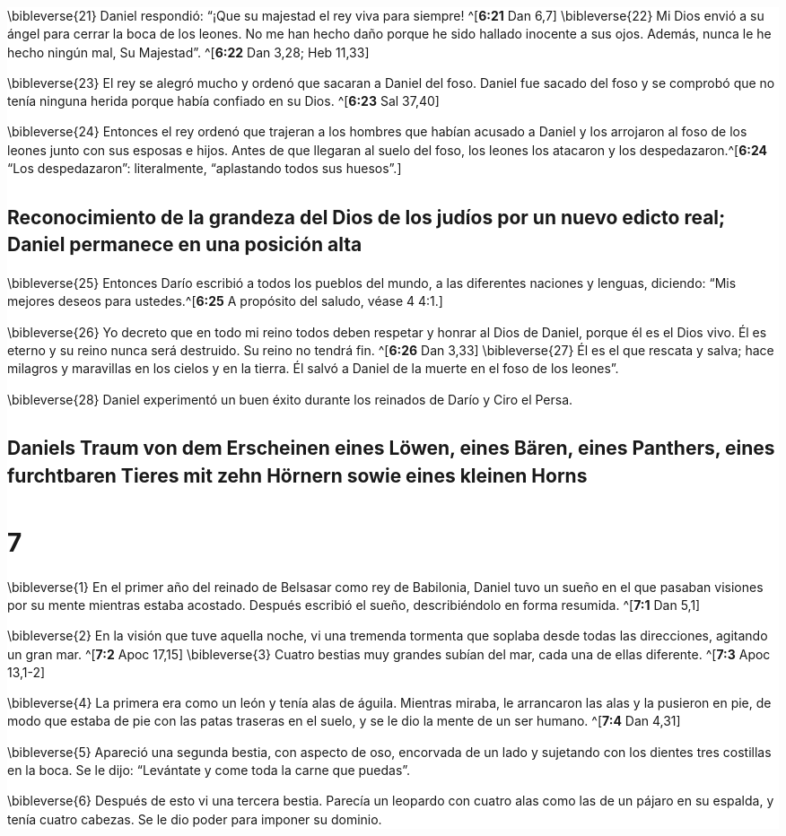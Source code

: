 
\bibleverse{21} Daniel respondió: “¡Que su majestad el rey viva para siempre! ^[**6:21** Dan 6,7] \bibleverse{22} Mi Dios envió a su ángel para cerrar la boca de los leones. No me han hecho daño porque he sido hallado inocente a sus ojos. Además, nunca le he hecho ningún mal, Su Majestad”. ^[**6:22** Dan 3,28; Heb 11,33] 
 

\bibleverse{23} El rey se alegró mucho y ordenó que sacaran a Daniel del foso. Daniel fue sacado del foso y se comprobó que no tenía ninguna herida porque había confiado en su Dios. ^[**6:23** Sal 37,40] 


\bibleverse{24} Entonces el rey ordenó que trajeran a los hombres que habían acusado a Daniel y los arrojaron al foso de los leones junto con sus esposas e hijos. Antes de que llegaran al suelo del foso, los leones los atacaron y los despedazaron.^[**6:24** “Los despedazaron”: literalmente, “aplastando todos sus huesos”.] 


## Reconocimiento de la grandeza del Dios de los judíos por un nuevo edicto real; Daniel permanece en una posición alta
\bibleverse{25} Entonces Darío escribió a todos los pueblos del mundo, a las diferentes naciones y lenguas, diciendo: “Mis mejores deseos para ustedes.^[**6:25** A propósito del saludo, véase 4 4:1.] 


\bibleverse{26} Yo decreto que en todo mi reino todos deben respetar y honrar al Dios de Daniel, porque él es el Dios vivo. Él es eterno y su reino nunca será destruido. Su reino no tendrá fin. ^[**6:26** Dan 3,33] \bibleverse{27} Él es el que rescata y salva; hace milagros y maravillas en los cielos y en la tierra. Él salvó a Daniel de la muerte en el foso de los leones”. 


\bibleverse{28} Daniel experimentó un buen éxito durante los reinados de Darío y Ciro el Persa. 

## Daniels Traum von dem Erscheinen eines Löwen, eines Bären, eines Panthers, eines furchtbaren Tieres mit zehn Hörnern sowie eines kleinen Horns
# 7 
\bibleverse{1} En el primer año del reinado de Belsasar como rey de Babilonia, Daniel tuvo un sueño en el que pasaban visiones por su mente mientras estaba acostado. Después escribió el sueño, describiéndolo en forma resumida. ^[**7:1** Dan 5,1] 


\bibleverse{2} En la visión que tuve aquella noche, vi una tremenda tormenta que soplaba desde todas las direcciones, agitando un gran mar. ^[**7:2** Apoc 17,15] \bibleverse{3} Cuatro bestias muy grandes subían del mar, cada una de ellas diferente. ^[**7:3** Apoc 13,1-2] 
 

\bibleverse{4} La primera era como un león y tenía alas de águila. Mientras miraba, le arrancaron las alas y la pusieron en pie, de modo que estaba de pie con las patas traseras en el suelo, y se le dio la mente de un ser humano. ^[**7:4** Dan 4,31] 


\bibleverse{5} Apareció una segunda bestia, con aspecto de oso, encorvada de un lado y sujetando con los dientes tres costillas en la boca. Se le dijo: “Levántate y come toda la carne que puedas”. 

\bibleverse{6} Después de esto vi una tercera bestia. Parecía un leopardo con cuatro alas como las de un pájaro en su espalda, y tenía cuatro cabezas. Se le dio poder para imponer su dominio. 
